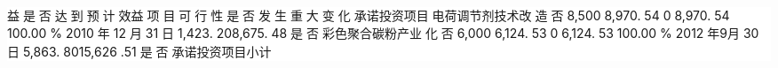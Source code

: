 益
是
否
达
到
预
计
效益
项
目
可
行
性
是
否
发
生
重
大
变
化
承诺投资项目
电荷调节剂技术改
造
否
8,500
8,970.
54
0
8,970.
54
100.00
%
2010
年
12
月
31
日
1,423.
208,675.
48
是
否
彩色聚合碳粉产业
化
否
6,000
6,124.
53
0
6,124.
53
100.00
%
2012
年9月
30日
5,863.
8015,626
.51
是
否
承诺投资项目小计
